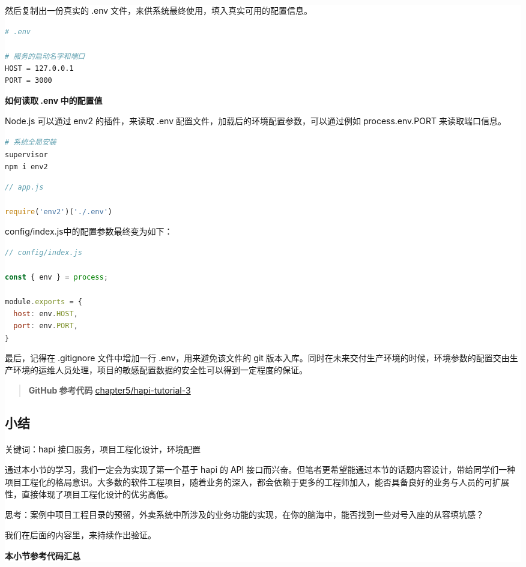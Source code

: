 然后复制出一份真实的 .env 文件，来供系统最终使用，填入真实可用的配置信息。

```bash
# .env

# 服务的启动名字和端口
HOST = 127.0.0.1
PORT = 3000
```

**如何读取 .env 中的配置值**

Node.js 可以通过 env2 的插件，来读取 .env 配置文件，加载后的环境配置参数，可以通过例如  process.env.PORT 来读取端口信息。

```bash
# 系统全局安装
supervisor
npm i env2
```

```js
// app.js

require('env2')('./.env')
```

config/index.js中的配置参数最终变为如下：

```js
// config/index.js

const { env } = process;

module.exports = {
  host: env.HOST,
  port: env.PORT,  
}
```

最后，记得在 .gitignore 文件中增加一行 .env，用来避免该文件的 git 版本入库。同时在未来交付生产环境的时候，环境参数的配置交由生产环境的运维人员处理，项目的敏感配置数据的安全性可以得到一定程度的保证。

> **GitHub 参考代码** [chapter5/hapi-tutorial-3](https://github.com/yeshengfei/hapi-tutorial/tree/master/chapter5/hapi-tutorial-3)

## 小结

关键词：hapi 接口服务，项目工程化设计，环境配置

通过本小节的学习，我们一定会为实现了第一个基于 hapi 的 API 接口而兴奋。但笔者更希望能通过本节的话题内容设计，带给同学们一种项目工程化的格局意识。大多数的软件工程项目，随着业务的深入，都会依赖于更多的工程师加入，能否具备良好的业务与人员的可扩展性，直接体现了项目工程化设计的优劣高低。

思考：案例中项目工程目录的预留，外卖系统中所涉及的业务功能的实现，在你的脑海中，能否找到一些对号入座的从容填坑感？  

我们在后面的内容里，来持续作出验证。


**本小节参考代码汇总**
